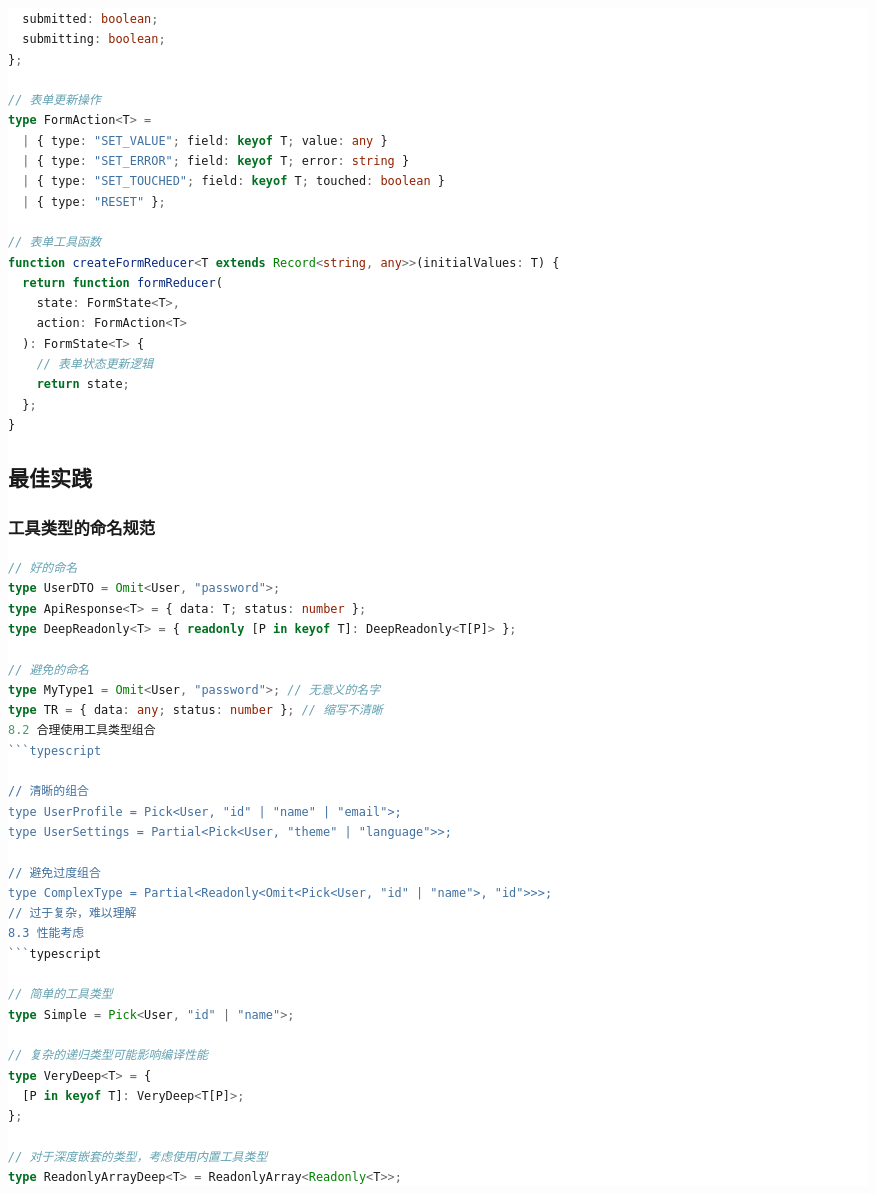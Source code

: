 ```typescript
  submitted: boolean;
  submitting: boolean;
};

// 表单更新操作
type FormAction<T> =
  | { type: "SET_VALUE"; field: keyof T; value: any }
  | { type: "SET_ERROR"; field: keyof T; error: string }
  | { type: "SET_TOUCHED"; field: keyof T; touched: boolean }
  | { type: "RESET" };

// 表单工具函数
function createFormReducer<T extends Record<string, any>>(initialValues: T) {
  return function formReducer(
    state: FormState<T>,
    action: FormAction<T>
  ): FormState<T> {
    // 表单状态更新逻辑
    return state;
  };
}
```

## 最佳实践
### 工具类型的命名规范
```typescript
// 好的命名
type UserDTO = Omit<User, "password">;
type ApiResponse<T> = { data: T; status: number };
type DeepReadonly<T> = { readonly [P in keyof T]: DeepReadonly<T[P]> };

// 避免的命名
type MyType1 = Omit<User, "password">; // 无意义的名字
type TR = { data: any; status: number }; // 缩写不清晰
8.2 合理使用工具类型组合
```typescript

// 清晰的组合
type UserProfile = Pick<User, "id" | "name" | "email">;
type UserSettings = Partial<Pick<User, "theme" | "language">>;

// 避免过度组合
type ComplexType = Partial<Readonly<Omit<Pick<User, "id" | "name">, "id">>>;
// 过于复杂，难以理解
8.3 性能考虑
```typescript

// 简单的工具类型
type Simple = Pick<User, "id" | "name">;

// 复杂的递归类型可能影响编译性能
type VeryDeep<T> = {
  [P in keyof T]: VeryDeep<T[P]>;
};

// 对于深度嵌套的类型，考虑使用内置工具类型
type ReadonlyArrayDeep<T> = ReadonlyArray<Readonly<T>>;
```


  [K in keyof T]: FieldState<T[K]>;